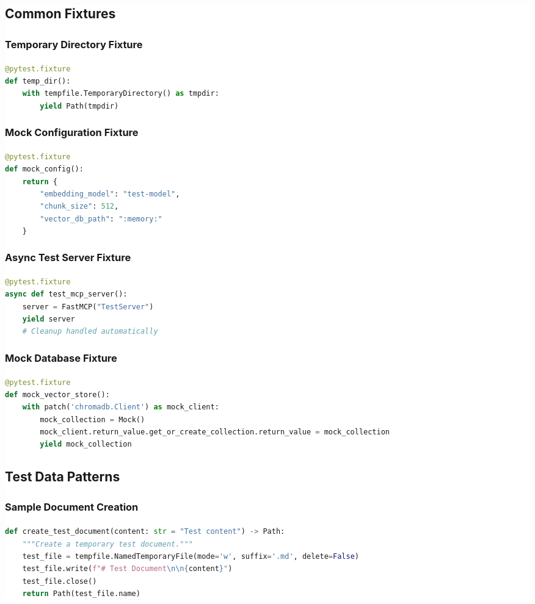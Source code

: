 ## Common Fixtures

### Temporary Directory Fixture
```python
@pytest.fixture
def temp_dir():
    with tempfile.TemporaryDirectory() as tmpdir:
        yield Path(tmpdir)
```

### Mock Configuration Fixture
```python
@pytest.fixture
def mock_config():
    return {
        "embedding_model": "test-model",
        "chunk_size": 512,
        "vector_db_path": ":memory:"
    }
```

### Async Test Server Fixture
```python
@pytest.fixture
async def test_mcp_server():
    server = FastMCP("TestServer")
    yield server
    # Cleanup handled automatically
```

### Mock Database Fixture
```python
@pytest.fixture
def mock_vector_store():
    with patch('chromadb.Client') as mock_client:
        mock_collection = Mock()
        mock_client.return_value.get_or_create_collection.return_value = mock_collection
        yield mock_collection
```

## Test Data Patterns

### Sample Document Creation
```python
def create_test_document(content: str = "Test content") -> Path:
    """Create a temporary test document."""
    test_file = tempfile.NamedTemporaryFile(mode='w', suffix='.md', delete=False)
    test_file.write(f"# Test Document\n\n{content}")
    test_file.close()
    return Path(test_file.name)
```
